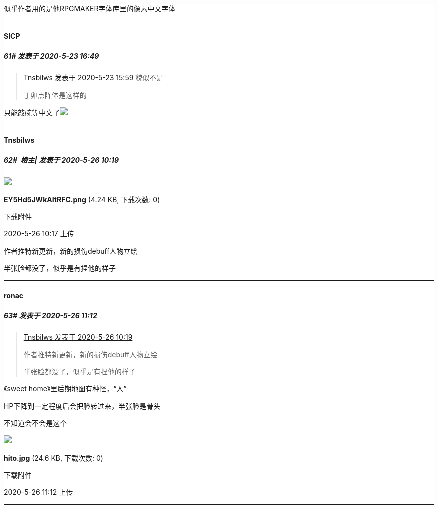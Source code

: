 似乎作者用的是他RPGMAKER字体库里的像素中文字体


*****

####  SICP  
##### 61#       发表于 2020-5-23 16:49

<blockquote><a href="httphttps://bbs.saraba1st.com/2b/forum.php?mod=redirect&amp;goto=findpost&amp;pid=47529741&amp;ptid=1915014" target="_blank">Tnsbilws 发表于 2020-5-23 15:59</a>
貌似不是

丁卯点阵体是这样的</blockquote>
只能敲碗等中文了<img src="https://static.saraba1st.com/image/smiley/face2017/030.png" referrerpolicy="no-referrer">

*****

####  Tnsbilws  
##### 62#         楼主| 发表于 2020-5-26 10:19

<img src="https://img.saraba1st.com/forum/202005/26/101758lexd2xrr2elrd2xf.png" referrerpolicy="no-referrer">

<strong>EY5Hd5JWkAItRFC.png</strong> (4.24 KB, 下载次数: 0)

下载附件

2020-5-26 10:17 上传

作者推特新更新，新的损伤debuff人物立绘

半张脸都没了，似乎是有捏他的样子

*****

####  ronac  
##### 63#       发表于 2020-5-26 11:12

<blockquote><a href="httphttps://bbs.saraba1st.com/2b/forum.php?mod=redirect&amp;goto=findpost&amp;pid=47561873&amp;ptid=1915014" target="_blank">Tnsbilws 发表于 2020-5-26 10:19</a>

作者推特新更新，新的损伤debuff人物立绘

半张脸都没了，似乎是有捏他的样子</blockquote>
《sweet home》里后期地图有种怪，“人”

HP下降到一定程度后会把脸转过来，半张脸是骨头

不知道会不会是这个

<img src="https://img.saraba1st.com/forum/202005/26/111229jtkcexvvjey33ctk.jpg" referrerpolicy="no-referrer">

<strong>hito.jpg</strong> (24.6 KB, 下载次数: 0)

下载附件

2020-5-26 11:12 上传

*****
